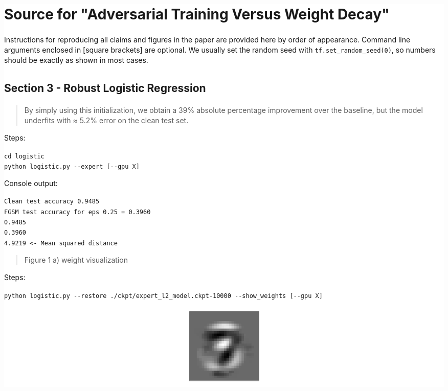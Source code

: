 Source for "Adversarial Training Versus Weight Decay"
===================================

Instructions for reproducing all claims and figures in the paper are provided here by order of appearance. Command line arguments enclosed in [square brackets] are optional. We usually set the random seed with `tf.set_random_seed(0)`, so numbers should be exactly as shown in most cases.

## Section 3 - Robust Logistic Regression

> By simply using this initialization, we obtain a 39% absolute percentage improvement over the baseline, but the model underfits with ≈ 5.2% error on the clean test set.

Steps:

```
cd logistic
python logistic.py --expert [--gpu X]
```

Console output:

```
Clean test accuracy 0.9485
FGSM test accuracy for eps 0.25 = 0.3960
0.9485
0.3960
4.9219 <- Mean squared distance
```

> Figure 1 a) weight visualization

Steps:

`python logistic.py --restore ./ckpt/expert_l2_model.ckpt-10000 --show_weights [--gpu X]`

<p align="center">
  <img src="img/Figure1-a.png" height="150" alt="real_weights"/>
</p>
